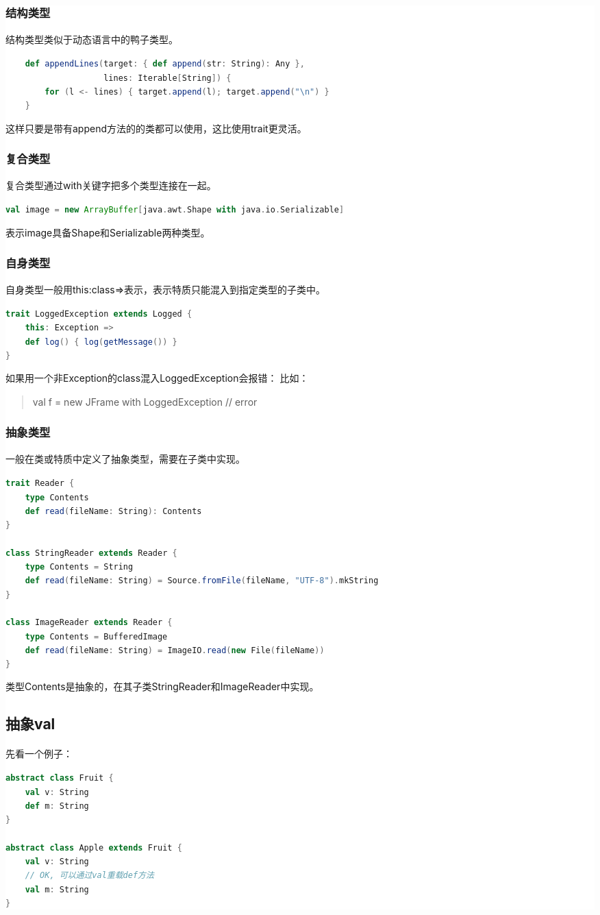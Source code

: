 ### 结构类型
结构类型类似于动态语言中的鸭子类型。
```scala
    def appendLines(target: { def append(str: String): Any },
                    lines: Iterable[String]) {
        for (l <- lines) { target.append(l); target.append("\n") }
    }
```
这样只要是带有append方法的的类都可以使用，这比使用trait更灵活。

### 复合类型
复合类型通过with关键字把多个类型连接在一起。
```scala
val image = new ArrayBuffer[java.awt.Shape with java.io.Serializable]
```
表示image具备Shape和Serializable两种类型。

### 自身类型
自身类型一般用this:class=>表示，表示特质只能混入到指定类型的子类中。
```scala
trait LoggedException extends Logged {
    this: Exception =>
    def log() { log(getMessage()) }
}
```
如果用一个非Exception的class混入LoggedException会报错：
比如：
> val f = new JFrame with LoggedException // error

### 抽象类型
一般在类或特质中定义了抽象类型，需要在子类中实现。
```scala
trait Reader {
    type Contents
    def read(fileName: String): Contents
}

class StringReader extends Reader {
    type Contents = String
    def read(fileName: String) = Source.fromFile(fileName, "UTF-8").mkString
}

class ImageReader extends Reader {
    type Contents = BufferedImage
    def read(fileName: String) = ImageIO.read(new File(fileName))
}
```
类型Contents是抽象的，在其子类StringReader和ImageReader中实现。

## 抽象val
先看一个例子：
```scala
abstract class Fruit {
    val v: String
    def m: String
}

abstract class Apple extends Fruit {
    val v: String
    // OK, 可以通过val重载def方法
    val m: String
}

```